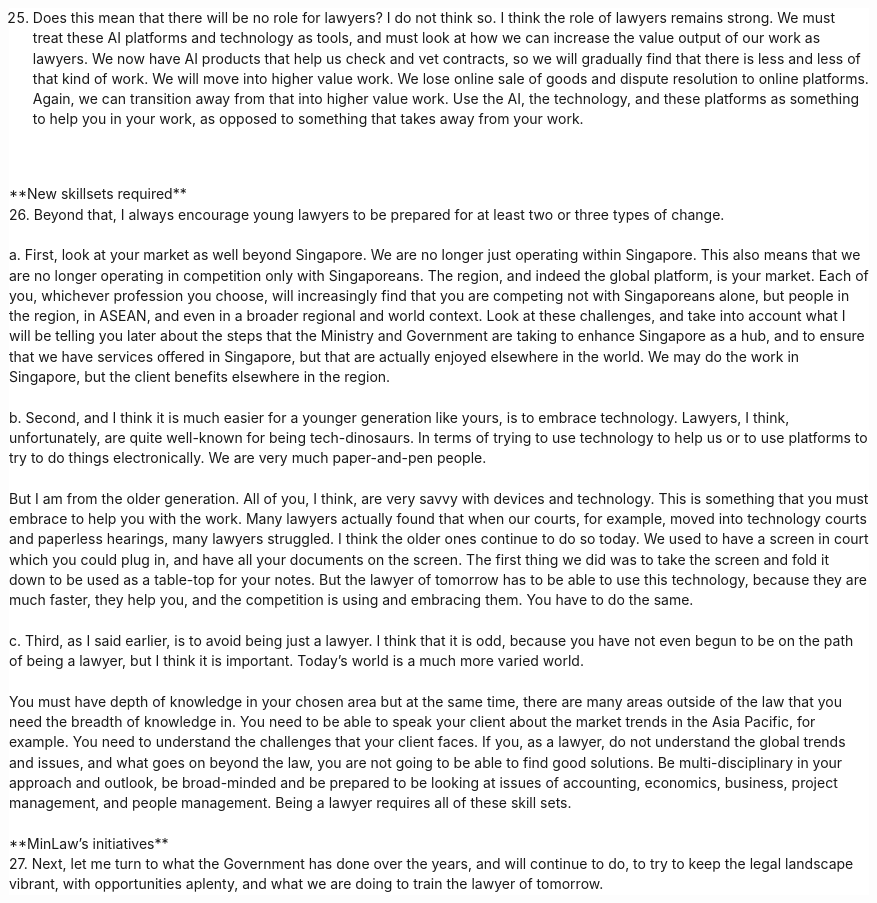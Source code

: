 25. Does this mean that there will be no role for lawyers? I do not think so. I think the role of lawyers remains strong. We must treat these AI platforms and technology as tools, and must look at how we can increase the value output of our work as lawyers. We now have AI products that help us check and vet contracts, so we will gradually find that there is less and less of that kind of work. We will move into higher value work. We lose online sale of goods and dispute resolution to online platforms. Again, we can transition away from that into higher value work. Use the AI, the technology, and these platforms as something to help you in your work, as opposed to something that takes away from your work.
<br>
<br>
**New skillsets required**
<br>
26. Beyond that, I always encourage young lawyers to be prepared for at least two or three types of change.
<br>
<br>
a. First, look at your market as well beyond Singapore. We are no longer just operating within Singapore. This also means that we are no longer operating in competition only with Singaporeans. The region, and indeed the global platform, is your market.  Each of you, whichever profession you choose, will increasingly find that you are competing not with Singaporeans alone, but people in the region, in ASEAN, and even in a broader regional and world context. Look at these challenges, and take into account what I will be telling you later about the steps that the Ministry and Government are taking to enhance Singapore as a hub, and to ensure that we have services offered in Singapore, but that are actually enjoyed elsewhere in the world. We may do the work in Singapore, but the client benefits elsewhere in the region. 
<br>
<br>
b. Second, and I think it is much easier for a younger generation like yours, is to embrace technology. Lawyers, I think, unfortunately, are quite well-known for being tech-dinosaurs. In terms of trying to use technology to help us or to use platforms to try to do things electronically. We are very much paper-and-pen people. 
<br>
<br>
But I am from the older generation. All of you, I think, are very savvy with devices and technology. This is something that you must embrace to help you with the work. Many lawyers actually found that when our courts, for example, moved into technology courts and paperless hearings, many lawyers struggled. I think the older ones continue to do so today. We used to have a screen in court which you could plug in, and have all your documents on the screen. The first thing we did was to take the screen and fold it down to be used as a table-top for your notes. But the lawyer of tomorrow has to be able to use this technology, because they are much faster, they help you, and the competition is using and embracing them. You have to do the same. 
<br>
<br>
c.	Third, as I said earlier, is to avoid being just a lawyer. I think that it is odd, because you have not even begun to be on the path of being a lawyer, but I think it is important. Today’s world is a much more varied world. 
<br>
<br>
You must have depth of knowledge in your chosen area but at the same time, there are many areas outside of the law that you need the breadth of knowledge in. You need to be able to speak your client about the market trends in the Asia Pacific, for example. You need to understand the challenges that your client faces. If you, as a lawyer, do not understand the global trends and issues, and what goes on beyond the law, you are not going to be able to find good solutions. Be multi-disciplinary in your approach and outlook, be broad-minded and be prepared to be looking at issues of accounting, economics, business, project management, and people management. Being a lawyer requires all of these skill sets. 
<br>
<br>
**MinLaw’s initiatives**
<br>
27. Next, let me turn to what the Government has done over the years, and will continue to do, to try to keep the legal landscape vibrant, with opportunities aplenty, and what we are doing to train the lawyer of tomorrow.
<br>